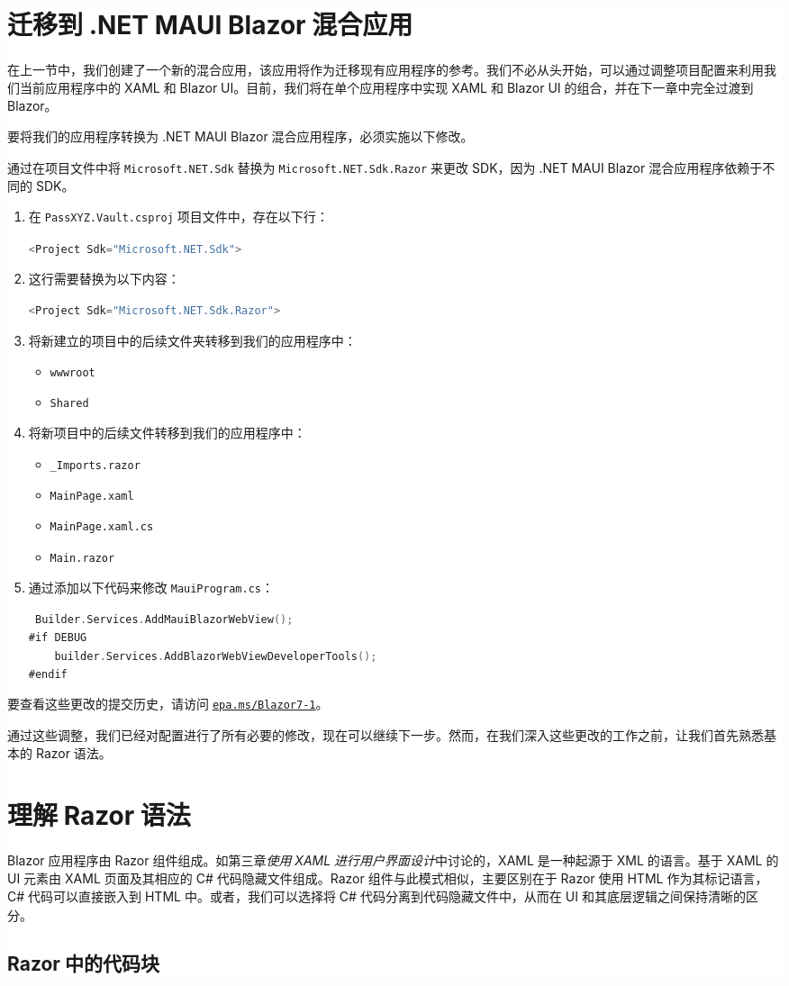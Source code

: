# 迁移到 .NET MAUI Blazor 混合应用

在上一节中，我们创建了一个新的混合应用，该应用将作为迁移现有应用程序的参考。我们不必从头开始，可以通过调整项目配置来利用我们当前应用程序中的 XAML 和 Blazor UI。目前，我们将在单个应用程序中实现 XAML 和 Blazor UI 的组合，并在下一章中完全过渡到 Blazor。

要将我们的应用程序转换为 .NET MAUI Blazor 混合应用程序，必须实施以下修改。

通过在项目文件中将 `Microsoft.NET.Sdk` 替换为 `Microsoft.NET.Sdk.Razor` 来更改 SDK，因为 .NET MAUI Blazor 混合应用程序依赖于不同的 SDK。

1.  在 `PassXYZ.Vault.csproj` 项目文件中，存在以下行：

    ```swift
    <Project Sdk="Microsoft.NET.Sdk"> 
    ```

1.  这行需要替换为以下内容：

    ```swift
    <Project Sdk="Microsoft.NET.Sdk.Razor"> 
    ```

1.  将新建立的项目中的后续文件夹转移到我们的应用程序中：

    +   `wwwroot`

    +   `Shared`

1.  将新项目中的后续文件转移到我们的应用程序中：

    +   `_Imports.razor`

    +   `MainPage.xaml`

    +   `MainPage.xaml.cs`

    +   `Main.razor`

1.  通过添加以下代码来修改 `MauiProgram.cs`：

    ```swift
     Builder.Services.AddMauiBlazorWebView();
    #if DEBUG
        builder.Services.AddBlazorWebViewDeveloperTools();
    #endif 
    ```

要查看这些更改的提交历史，请访问 [`epa.ms/Blazor7-1`](https://epa.ms/Blazor7-1)。

通过这些调整，我们已经对配置进行了所有必要的修改，现在可以继续下一步。然而，在我们深入这些更改的工作之前，让我们首先熟悉基本的 Razor 语法。

# 理解 Razor 语法

Blazor 应用程序由 Razor 组件组成。如第三章*使用 XAML 进行用户界面设计*中讨论的，XAML 是一种起源于 XML 的语言。基于 XAML 的 UI 元素由 XAML 页面及其相应的 C# 代码隐藏文件组成。Razor 组件与此模式相似，主要区别在于 Razor 使用 HTML 作为其标记语言，C# 代码可以直接嵌入到 HTML 中。或者，我们可以选择将 C# 代码分离到代码隐藏文件中，从而在 UI 和其底层逻辑之间保持清晰的区分。

## Razor 中的代码块
